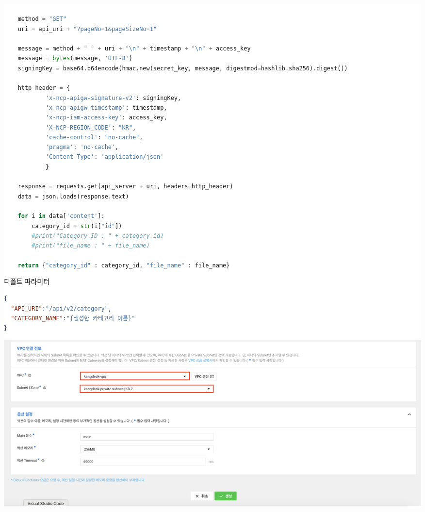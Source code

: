 ```python
 
    method = "GET"
    uri = api_uri + "?pageNo=1&pageSizeNo=1"
       
    message = method + " " + uri + "\n" + timestamp + "\n" + access_key
    message = bytes(message, 'UTF-8')
    signingKey = base64.b64encode(hmac.new(secret_key, message, digestmod=hashlib.sha256).digest())
     
    http_header = {
            'x-ncp-apigw-signature-v2': signingKey,
            'x-ncp-apigw-timestamp': timestamp,
            'x-ncp-iam-access-key': access_key,
            'X-NCP-REGION_CODE': "KR",
            'cache-control': "no-cache",
            'pragma': 'no-cache',
            'Content-Type': 'application/json'
            }
 
    response = requests.get(api_server + uri, headers=http_header)
    data = json.loads(response.text)
     
    for i in data['content']:
        category_id = str(i["id"])
        #print("Category_ID : " + category_id)
        #print("file_name : " + file_name)
  
    return {"category_id" : category_id, "file_name" : file_name}
```

디폴트 파라미터
```json
{
  "API_URI":"/api/v2/category",
  "CATEGORY_NAME":"{생성한 카테고리 이름}"
}
```

<img src="../../assets/images/blogImg/ncp-cloud-functions10-2.png"/>
